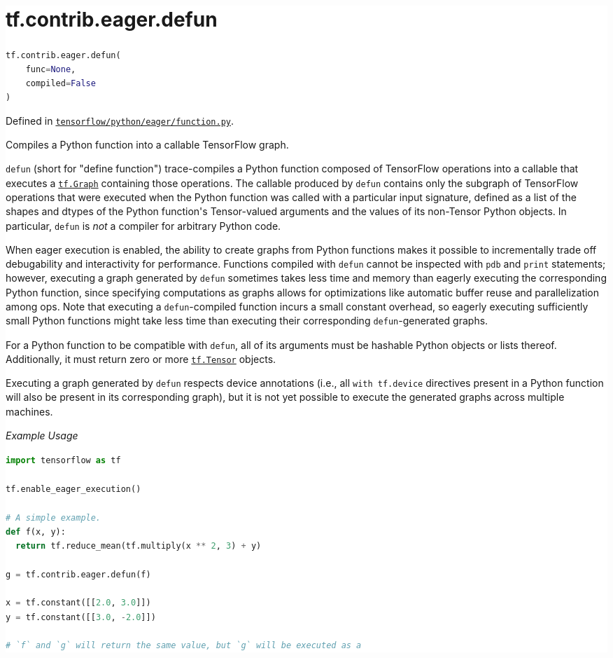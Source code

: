 <div itemscope itemtype="http://developers.google.com/ReferenceObject">
<meta itemprop="name" content="tf.contrib.eager.defun" />
</div>

# tf.contrib.eager.defun

``` python
tf.contrib.eager.defun(
    func=None,
    compiled=False
)
```



Defined in [`tensorflow/python/eager/function.py`](https://www.tensorflow.org/code/tensorflow/python/eager/function.py).

Compiles a Python function into a callable TensorFlow graph.

`defun` (short for "define function") trace-compiles a Python function
composed of TensorFlow operations into a callable that executes a <a href="../../../tf/Graph.md"><code>tf.Graph</code></a>
containing those operations. The callable produced by `defun` contains only
the subgraph of TensorFlow operations that were executed when the Python
function was called with a particular input signature, defined as a list
of the shapes and dtypes of the Python function's Tensor-valued arguments and
the values of its non-Tensor Python objects. In particular, `defun` is _not_ a
compiler for arbitrary Python code.

When eager execution is enabled, the ability to create graphs from Python
functions makes it possible to incrementally trade off debugability and
interactivity for performance.  Functions compiled with `defun` cannot be
inspected with `pdb` and `print` statements; however, executing a graph
generated by `defun` sometimes takes less time and memory than eagerly
executing the corresponding Python function, since specifying computations as
graphs allows for optimizations like automatic buffer reuse and
parallelization among ops. Note that executing a `defun`-compiled function
incurs a small constant overhead, so eagerly executing sufficiently small
Python functions might take less time than executing their corresponding
`defun`-generated graphs.

For a Python function to be compatible with `defun`, all of its arguments must
be hashable Python objects or lists thereof. Additionally, it must return zero
or more <a href="../../../tf/Tensor.md"><code>tf.Tensor</code></a> objects.

Executing a graph generated by `defun` respects device annotations (i.e.,
all `with tf.device` directives present in a Python function will also be
present in its corresponding graph), but it is not yet possible to execute the
generated graphs across multiple machines.

_Example Usage_

```python
import tensorflow as tf

tf.enable_eager_execution()

# A simple example.
def f(x, y):
  return tf.reduce_mean(tf.multiply(x ** 2, 3) + y)

g = tf.contrib.eager.defun(f)

x = tf.constant([[2.0, 3.0]])
y = tf.constant([[3.0, -2.0]])

# `f` and `g` will return the same value, but `g` will be executed as a
```